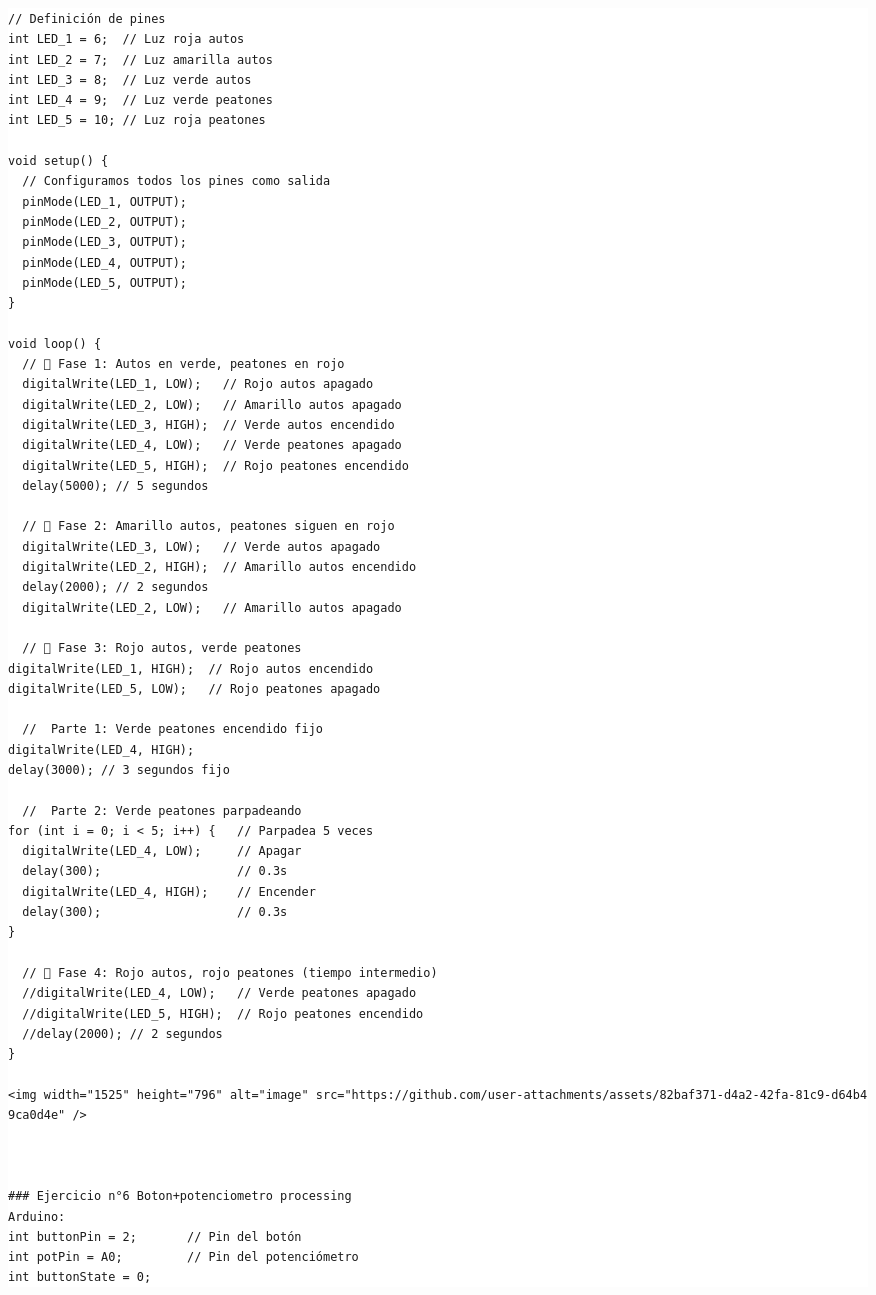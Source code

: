 ```
// Definición de pines
int LED_1 = 6;  // Luz roja autos
int LED_2 = 7;  // Luz amarilla autos
int LED_3 = 8;  // Luz verde autos
int LED_4 = 9;  // Luz verde peatones
int LED_5 = 10; // Luz roja peatones

void setup() {
  // Configuramos todos los pines como salida
  pinMode(LED_1, OUTPUT);
  pinMode(LED_2, OUTPUT);
  pinMode(LED_3, OUTPUT);
  pinMode(LED_4, OUTPUT);
  pinMode(LED_5, OUTPUT);
}

void loop() {
  // 🚦 Fase 1: Autos en verde, peatones en rojo
  digitalWrite(LED_1, LOW);   // Rojo autos apagado
  digitalWrite(LED_2, LOW);   // Amarillo autos apagado
  digitalWrite(LED_3, HIGH);  // Verde autos encendido
  digitalWrite(LED_4, LOW);   // Verde peatones apagado
  digitalWrite(LED_5, HIGH);  // Rojo peatones encendido
  delay(5000); // 5 segundos

  // 🚦 Fase 2: Amarillo autos, peatones siguen en rojo
  digitalWrite(LED_3, LOW);   // Verde autos apagado
  digitalWrite(LED_2, HIGH);  // Amarillo autos encendido
  delay(2000); // 2 segundos
  digitalWrite(LED_2, LOW);   // Amarillo autos apagado

  // 🚦 Fase 3: Rojo autos, verde peatones
digitalWrite(LED_1, HIGH);  // Rojo autos encendido
digitalWrite(LED_5, LOW);   // Rojo peatones apagado

  //  Parte 1: Verde peatones encendido fijo
digitalWrite(LED_4, HIGH);
delay(3000); // 3 segundos fijo

  //  Parte 2: Verde peatones parpadeando
for (int i = 0; i < 5; i++) {   // Parpadea 5 veces
  digitalWrite(LED_4, LOW);     // Apagar
  delay(300);                   // 0.3s
  digitalWrite(LED_4, HIGH);    // Encender
  delay(300);                   // 0.3s
}

  // 🚦 Fase 4: Rojo autos, rojo peatones (tiempo intermedio)
  //digitalWrite(LED_4, LOW);   // Verde peatones apagado
  //digitalWrite(LED_5, HIGH);  // Rojo peatones encendido
  //delay(2000); // 2 segundos
}

<img width="1525" height="796" alt="image" src="https://github.com/user-attachments/assets/82baf371-d4a2-42fa-81c9-d64b49ca0d4e" />



### Ejercicio n°6 Boton+potenciometro processing
Arduino:
int buttonPin = 2;       // Pin del botón
int potPin = A0;         // Pin del potenciómetro
int buttonState = 0;
```
